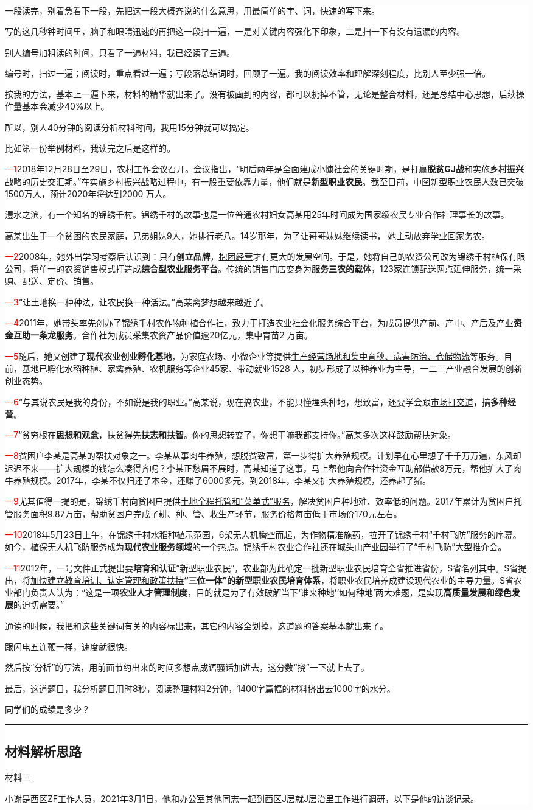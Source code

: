一段读完，别着急看下一段，先把这一段大概齐说的什么意思，用最简单的字、词，快速的写下来。

写的这几秒钟时间里，脑子和眼睛迅速的再把这一段扫一遍，一是对关键内容强化下印象，二是扫一下有没有遗漏的内容。

别人编号加粗读的时间，只看了一遍材料，我已经读了三遍。

编号时，扫过一遍；阅读时，重点看过一遍；写段落总结词时，回顾了一遍。我的阅读效率和理解深刻程度，比别人至少强一倍。

按我的方法，基本上一遍下来，材料的精华就出来了。没有被画到的内容，都可以扔掉不管，无论是整合材料，还是总结中心思想，后续操作量基本会减少40%以上。

所以，别人40分钟的阅读分析材料时间，我用15分钟就可以搞定。

比如第一份举例材料，我读完之后是这样的。

<font color=red>一1</font>2018年12月28日至29日，农村工作会议召开。会议指出，“明后两年是全面建成小慷社会的关键时期，是打赢**脱贫GJ战**和实施**乡村振兴**战略的历史交汇期。”在实施乡村振兴战略过程中，有一股重要依靠力量，他们就是**新型职业农民**。截至目前，中囶新型职业农民人数已突破1500万人，预计2020年将达到2000 万人。

澧水之滨，有一个知名的锦绣千村。锦绣千村的故事也是一位普通农村妇女高某用25年时间成为国家级农民专业合作社理事长的故事。

高某出生于一个贫困的农民家庭，兄弟姐妹9人，她排行老八。14岁那年，为了让哥哥妹妹继续读书， 她主动放弃学业回家务农。

<font color=red>一2</font>2008年，她外出学习考察后认识到：只有**创立品牌**，<u>抱团经营</u>才有更大的发展空间。于是，她将自己的农资公司改为锦绣千村植保有限公司，将单一的农资销售模式打造成**综合型农业服务平台**。传统的销售门店变身为**服务三农的载体**，123家<u>连锁配送网点延伸服务</u>，统一采购、配送、定价、销售。

<font color=red>一3</font>“让土地换一种种法，让农民换一种活法。”高某离梦想越来越近了。

<font color=red>一4</font>2011年，她带头率先创办了锦绣千村农作物种植合作社，致力于打造<u>农业社会化服务综合平台</u>，为成员提供产前、产中、产后及产业**资金互助一条龙服务**。合作社为成员采集农资产品价值逾20亿元，集中育苗2 万亩。

<font color=red>一5</font>随后，她又创建了**现代农业创业孵化基地**，为家庭农场、小微企业等提供<u>生产经营场地和集中育秧、病害防治、仓储物流</u>等服务。目前，基地已孵化水稻种植、家禽养殖、农机服务等企业45家、带动就业1528 人，初步形成了以种养业为主导，一二三产业融合发展的创新创业态势。

<font color=red>一6</font>“与其说农民是我的身份，不如说是我的职业。”高某说，现在搞农业，不能只懂埋头种地，想致富，还要学会跟<u>市场打交道</u>，搞**多种经营**。

<font color=red>一7</font>“贫穷根在**思想和观念**，扶贫得先**扶志和扶智**。你的思想转变了，你想干嘛我都支持你。”高某多次这样鼓励帮扶对象。

<font color=red>一8</font>贫困户李某是高某的帮扶对象之一。李某从事肉牛养殖，想脱贫致富，第一步得扩大养殖规模。计划早在心里想了千千万万遍，东风却迟迟不来——扩大规模的钱怎么凑得齐呢？李某正愁眉不展时，高某知道了这事，马上帮他向合作社资金互助部借款8万元，帮他扩大了肉牛养殖规模。2017年，李某不仅归还了本金，还赚了6000多元。到2018年，李某又扩大养殖规模，还养起了猪。

<font color=red>一9</font>尤其值得一提的是，锦绣千村向贫困户提供<u>土地全程托管和“菜单式”服务</u>，解决贫困户种地难、效率低的问题。2017年累计为贫困户托管服务面积9.87万亩，帮助贫困户完成了耕、种、管、收生产环节，服务价格每亩低于市场价170元左右。

<font color=red>一10</font>2018年5月23日上午，在锦绣千村水稻种植示范园，6架无人机腾空而起，为作物精准施药，拉开了锦绣千村<u>“千村飞防”服务</u>的序幕。如今，植保无人机飞防服务成为**现代农业服务领域**的一个热点。锦绣千村农业合作社还在城头山产业园举行了“千村飞防”大型推介会。

<font color=red>一11</font>2012年，一号文件正式提出要**培育和认证**“新型职业农民”，农业部为此确定一批新型职业农民培育全省推进省份，S省名列其中。S省提出，将<u>加快建立教育培训、认定管理和政策扶持</u>**“三位一体”的新型职业农民培育体系**，将职业农民培养成建设现代农业的主导力量。S省农业部门负责人认为：“这是一项**农业人才管理制度**，目的就是为了有效破解当下‘谁来种地’‘如何种地’两大难题，是实现**高质量发展和绿色发展**的迫切需要。”

通读的时候，我把和这些关键词有关的内容标出来，其它的内容全划掉，这道题的答案基本就出来了。

跟闪电五连鞭一样，速度就很快。

然后按“分析”的写法，用前面节约出来的时间多想点成语骚话加进去，这分数“挠”一下就上去了。

最后，这道题目，我分析题目用时8秒，阅读整理材料2分钟，1400字篇幅的材料挤出去1000字的水分。

同学们的成绩是多少？

---

## 材料解析思路

材料三

小谢是西区ZF工作人员，2021年3月1日，他和办公室其他同志一起到西区J层就J层治里工作进行调研，以下是他的访谈记录。

